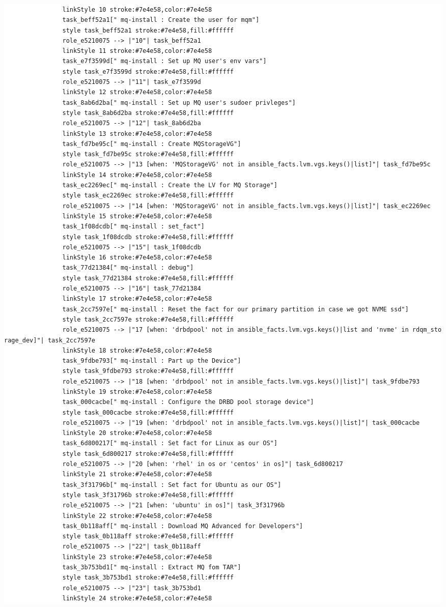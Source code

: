 ```mermaid
				linkStyle 10 stroke:#7e4e58,color:#7e4e58
				task_beff52a1[" mq-install : Create the user for mqm"]
				style task_beff52a1 stroke:#7e4e58,fill:#ffffff
				role_e5210075 --> |"10"| task_beff52a1
				linkStyle 11 stroke:#7e4e58,color:#7e4e58
				task_e7f3599d[" mq-install : Set up MQ user's env vars"]
				style task_e7f3599d stroke:#7e4e58,fill:#ffffff
				role_e5210075 --> |"11"| task_e7f3599d
				linkStyle 12 stroke:#7e4e58,color:#7e4e58
				task_8ab6d2ba[" mq-install : Set up MQ user's sudoer privleges"]
				style task_8ab6d2ba stroke:#7e4e58,fill:#ffffff
				role_e5210075 --> |"12"| task_8ab6d2ba
				linkStyle 13 stroke:#7e4e58,color:#7e4e58
				task_fd7be95c[" mq-install : Create MQStorageVG"]
				style task_fd7be95c stroke:#7e4e58,fill:#ffffff
				role_e5210075 --> |"13 [when: 'MQStorageVG' not in ansible_facts.lvm.vgs.keys()|list]"| task_fd7be95c
				linkStyle 14 stroke:#7e4e58,color:#7e4e58
				task_ec2269ec[" mq-install : Create the LV for MQ Storage"]
				style task_ec2269ec stroke:#7e4e58,fill:#ffffff
				role_e5210075 --> |"14 [when: 'MQStorageVG' not in ansible_facts.lvm.vgs.keys()|list]"| task_ec2269ec
				linkStyle 15 stroke:#7e4e58,color:#7e4e58
				task_1f08dcdb[" mq-install : set_fact"]
				style task_1f08dcdb stroke:#7e4e58,fill:#ffffff
				role_e5210075 --> |"15"| task_1f08dcdb
				linkStyle 16 stroke:#7e4e58,color:#7e4e58
				task_77d21384[" mq-install : debug"]
				style task_77d21384 stroke:#7e4e58,fill:#ffffff
				role_e5210075 --> |"16"| task_77d21384
				linkStyle 17 stroke:#7e4e58,color:#7e4e58
				task_2cc7597e[" mq-install : Reset the fact for our primary partition in case we got NVME ssd"]
				style task_2cc7597e stroke:#7e4e58,fill:#ffffff
				role_e5210075 --> |"17 [when: 'drbdpool' not in ansible_facts.lvm.vgs.keys()|list and 'nvme' in rdqm_storage_dev]"| task_2cc7597e
				linkStyle 18 stroke:#7e4e58,color:#7e4e58
				task_9fdbe793[" mq-install : Part up the Device"]
				style task_9fdbe793 stroke:#7e4e58,fill:#ffffff
				role_e5210075 --> |"18 [when: 'drbdpool' not in ansible_facts.lvm.vgs.keys()|list]"| task_9fdbe793
				linkStyle 19 stroke:#7e4e58,color:#7e4e58
				task_000cacbe[" mq-install : Configure the DRBD pool storage device"]
				style task_000cacbe stroke:#7e4e58,fill:#ffffff
				role_e5210075 --> |"19 [when: 'drbdpool' not in ansible_facts.lvm.vgs.keys()|list]"| task_000cacbe
				linkStyle 20 stroke:#7e4e58,color:#7e4e58
				task_6d800217[" mq-install : Set fact for Linux as our OS"]
				style task_6d800217 stroke:#7e4e58,fill:#ffffff
				role_e5210075 --> |"20 [when: 'rhel' in os or 'centos' in os]"| task_6d800217
				linkStyle 21 stroke:#7e4e58,color:#7e4e58
				task_3f31796b[" mq-install : Set fact for Ubuntu as our OS"]
				style task_3f31796b stroke:#7e4e58,fill:#ffffff
				role_e5210075 --> |"21 [when: 'ubuntu' in os]"| task_3f31796b
				linkStyle 22 stroke:#7e4e58,color:#7e4e58
				task_0b118aff[" mq-install : Download MQ Advanced for Developers"]
				style task_0b118aff stroke:#7e4e58,fill:#ffffff
				role_e5210075 --> |"22"| task_0b118aff
				linkStyle 23 stroke:#7e4e58,color:#7e4e58
				task_3b753bd1[" mq-install : Extract MQ fom TAR"]
				style task_3b753bd1 stroke:#7e4e58,fill:#ffffff
				role_e5210075 --> |"23"| task_3b753bd1
				linkStyle 24 stroke:#7e4e58,color:#7e4e58
```